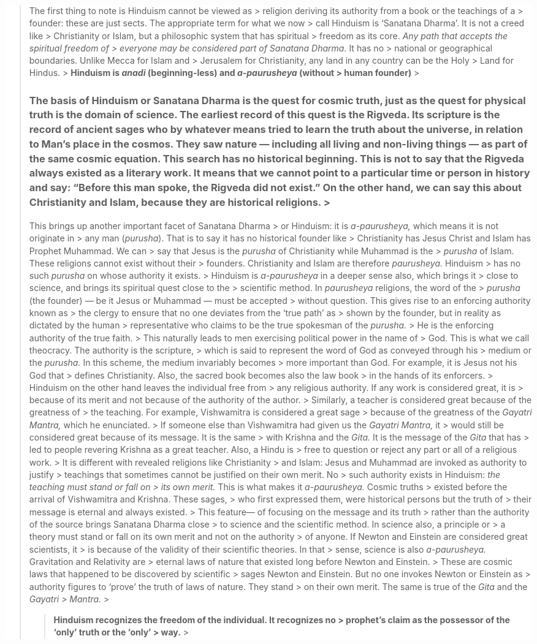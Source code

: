 >  The first thing to note is Hinduism cannot be viewed as > religion deriving its authority from a book or the teachings of a > founder: these are just sects. The appropriate term for what we now > call Hinduism is ‘Sanatana Dharma’. It is not a creed like > Christianity or Islam, but a philosophic system that has spiritual > freedom as its core. *Any path that accepts the spiritual freedom of > everyone may be considered part of Sanatana Dharma.* It has no > national or geographical boundaries. Unlike Mecca for Islam and > Jerusalem for Christianity, any land in any country can be the Holy > Land for Hindus. >
> **Hinduism is *anadi* (beginning-less) and *a-paurusheya* (without > human founder)** >
> ### The basis of Hinduism or Sanatana Dharma is the quest for cosmic truth, just as the quest for physical truth is the domain of science. The earliest record of this quest is the Rigveda. Its scripture is the record of ancient sages who by whatever means tried to learn the truth about the universe, in relation to Man’s place in the cosmos. They saw nature — including all living and non-living things — as part of the same cosmic equation. This search has no historical beginning. This is not to say that the Rigveda always existed as a literary work. It means that we cannot point to a particular time or person in history and say: “Before this man spoke, the Rigveda did not exist.” On the other hand, we can say this about Christianity and Islam, because they are historical religions. >
>  This brings up another important facet of Sanatana Dharma > or Hinduism: it is *a-paurusheya,* which means it is not originate in > any man (*purusha*). That is to say it has no historical founder like > Christianity has Jesus Christ and Islam has Prophet Muhammad. We can > say that Jesus is the *purusha* of Christianity while Muhammad is the > *purusha* of Islam. These religions cannot exist without their > founders. Christianity and Islam are therefore *paurusheya.* Hinduism > has no such *purusha* on whose authority it exists. >
> Hinduism is *a-paurusheya* in a deeper sense also, which brings it > close to science, and brings its spiritual quest close to the > scientific method. In *paurusheya* religions, the word of the > *purusha* (the founder) *—* be it Jesus or Muhammad — must be accepted > without question. This gives rise to an enforcing authority known as > the clergy to ensure that no one deviates from the ‘true path’ as > shown by the founder, but in reality as dictated by the human > representative who claims to be the true spokesman of the *purusha.* > He is the enforcing authority of the true faith. >
> This naturally leads to men exercising political power in the name of > God. This is what we call theocracy. The authority is the scripture, > which is said to represent the word of God as conveyed through his > medium or the *purusha.* In this scheme, the medium invariably becomes > more important than God. For example, it is Jesus not his God that > defines Christianity. Also, the sacred book becomes also the law book > in the hands of its enforcers. >
>  Hinduism on the other hand leaves the individual free from > any religious authority. If any work is considered great, it is > because of its merit and not because of the authority of the author. > Similarly, a teacher is considered great because of the greatness of > the teaching. For example, Vishwamitra is considered a great sage > because of the greatness of the *Gayatri Mantra,* which he enunciated. > If someone else than Vishwamitra had given us the *Gayatri Mantra,* it > would still be considered great because of its message. It is the same > with Krishna and the *Gita.* It is the message of the *Gita* that has > led to people revering Krishna as a great teacher. Also, a Hindu is > free to question or reject any part or all of a religious work. >
>  It is different with revealed religions like Christianity > and Islam: Jesus and Muhammad are invoked as authority to justify > teachings that sometimes cannot be justified on their own merit. No > such authority exists in Hinduism: *the teaching must stand or fall on > its own merit.* This is what makes it *a-paurusheya.* Cosmic truths > existed before the arrival of Vishwamitra and Krishna. These sages, > who first expressed them, were historical persons but the truth of > their message is eternal and always existed. >
>  This feature— of focusing on the message and its truth > rather than the authority of the source brings Sanatana Dharma close > to science and the scientific method. In science also, a principle or > a theory must stand or fall on its own merit and not on the authority > of anyone. If Newton and Einstein are considered great scientists, it > is because of the validity of their scientific theories. In that > sense, science is also *a-paurusheya.* Gravitation and Relativity are > eternal laws of nature that existed long before Newton and Einstein. > These are cosmic laws that happened to be discovered by scientific > sages Newton and Einstein. But no one invokes Newton or Einstein as > authority figures to ‘prove’ the truth of laws of nature. They stand > on their own merit. The same is true of the *Gita* and the *Gayatri > Mantra.* >
> 
> > **Hinduism recognizes the freedom of the individual. It recognizes no > prophet’s claim as the possessor of the ‘only’ truth or the ‘only’ > way.** >
> 